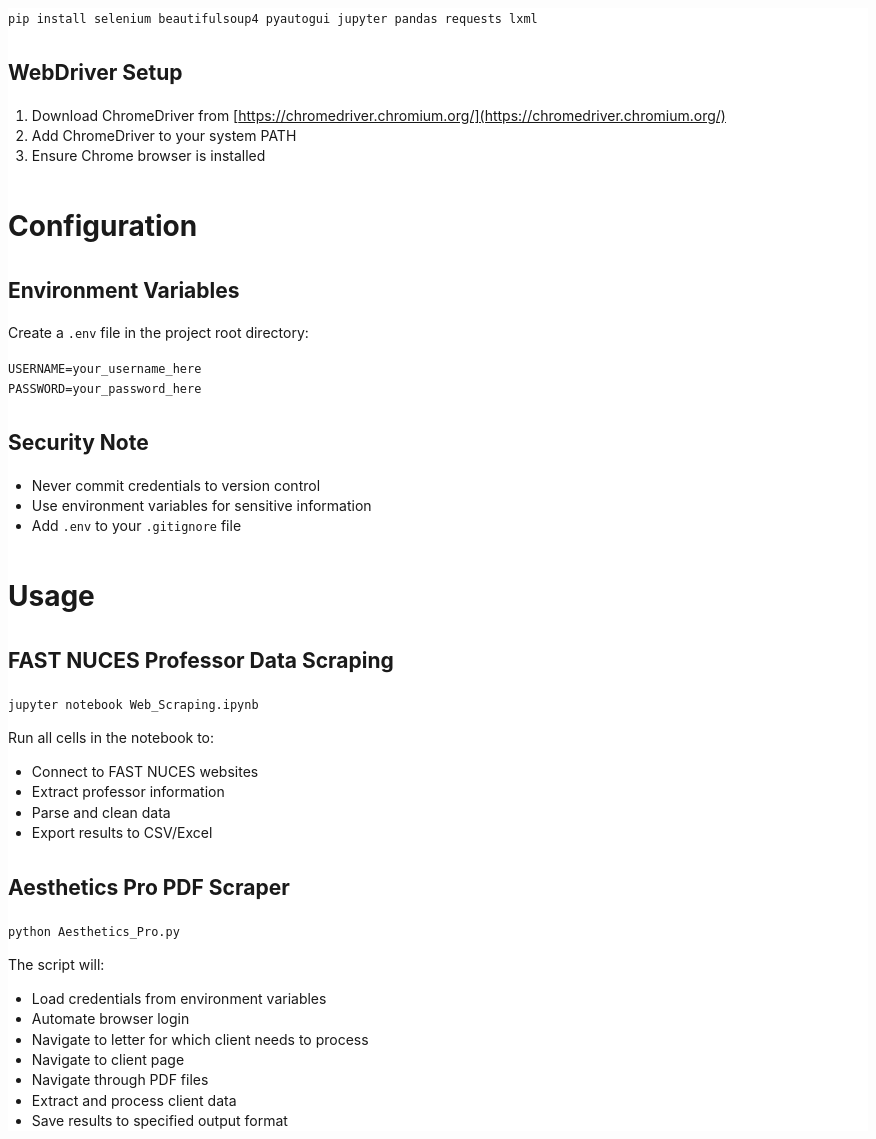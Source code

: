 ```bash
pip install selenium beautifulsoup4 pyautogui jupyter pandas requests lxml
```

## WebDriver Setup
1. Download ChromeDriver from [https://chromedriver.chromium.org/](https://chromedriver.chromium.org/)
2. Add ChromeDriver to your system PATH
3. Ensure Chrome browser is installed

# Configuration

## Environment Variables
Create a `.env` file in the project root directory:

```env
USERNAME=your_username_here
PASSWORD=your_password_here
```

## Security Note
- Never commit credentials to version control
- Use environment variables for sensitive information
- Add `.env` to your `.gitignore` file

# Usage

## FAST NUCES Professor Data Scraping

```bash
jupyter notebook Web_Scraping.ipynb
```

Run all cells in the notebook to:
- Connect to FAST NUCES websites
- Extract professor information
- Parse and clean data
- Export results to CSV/Excel

## Aesthetics Pro PDF Scraper

```bash
python Aesthetics_Pro.py
```

The script will:
- Load credentials from environment variables
- Automate browser login
- Navigate to letter for which client needs to process
- Navigate to client page
- Navigate through PDF files
- Extract and process client data
- Save results to specified output format
